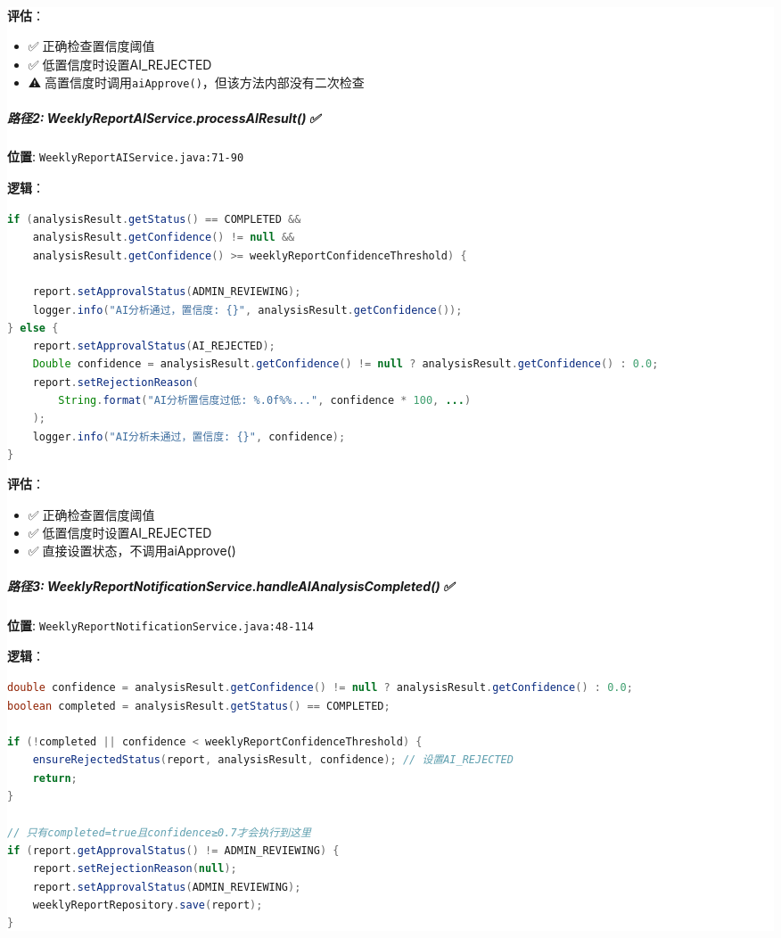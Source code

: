 **评估**：
- ✅ 正确检查置信度阈值
- ✅ 低置信度时设置AI_REJECTED
- ⚠️ 高置信度时调用`aiApprove()`，但该方法内部没有二次检查

##### 路径2: WeeklyReportAIService.processAIResult() ✅

**位置**: `WeeklyReportAIService.java:71-90`

**逻辑**：
```java
if (analysisResult.getStatus() == COMPLETED &&
    analysisResult.getConfidence() != null &&
    analysisResult.getConfidence() >= weeklyReportConfidenceThreshold) {

    report.setApprovalStatus(ADMIN_REVIEWING);
    logger.info("AI分析通过，置信度: {}", analysisResult.getConfidence());
} else {
    report.setApprovalStatus(AI_REJECTED);
    Double confidence = analysisResult.getConfidence() != null ? analysisResult.getConfidence() : 0.0;
    report.setRejectionReason(
        String.format("AI分析置信度过低: %.0f%%...", confidence * 100, ...)
    );
    logger.info("AI分析未通过，置信度: {}", confidence);
}
```

**评估**：
- ✅ 正确检查置信度阈值
- ✅ 低置信度时设置AI_REJECTED
- ✅ 直接设置状态，不调用aiApprove()

##### 路径3: WeeklyReportNotificationService.handleAIAnalysisCompleted() ✅

**位置**: `WeeklyReportNotificationService.java:48-114`

**逻辑**：
```java
double confidence = analysisResult.getConfidence() != null ? analysisResult.getConfidence() : 0.0;
boolean completed = analysisResult.getStatus() == COMPLETED;

if (!completed || confidence < weeklyReportConfidenceThreshold) {
    ensureRejectedStatus(report, analysisResult, confidence); // 设置AI_REJECTED
    return;
}

// 只有completed=true且confidence≥0.7才会执行到这里
if (report.getApprovalStatus() != ADMIN_REVIEWING) {
    report.setRejectionReason(null);
    report.setApprovalStatus(ADMIN_REVIEWING);
    weeklyReportRepository.save(report);
}
```

